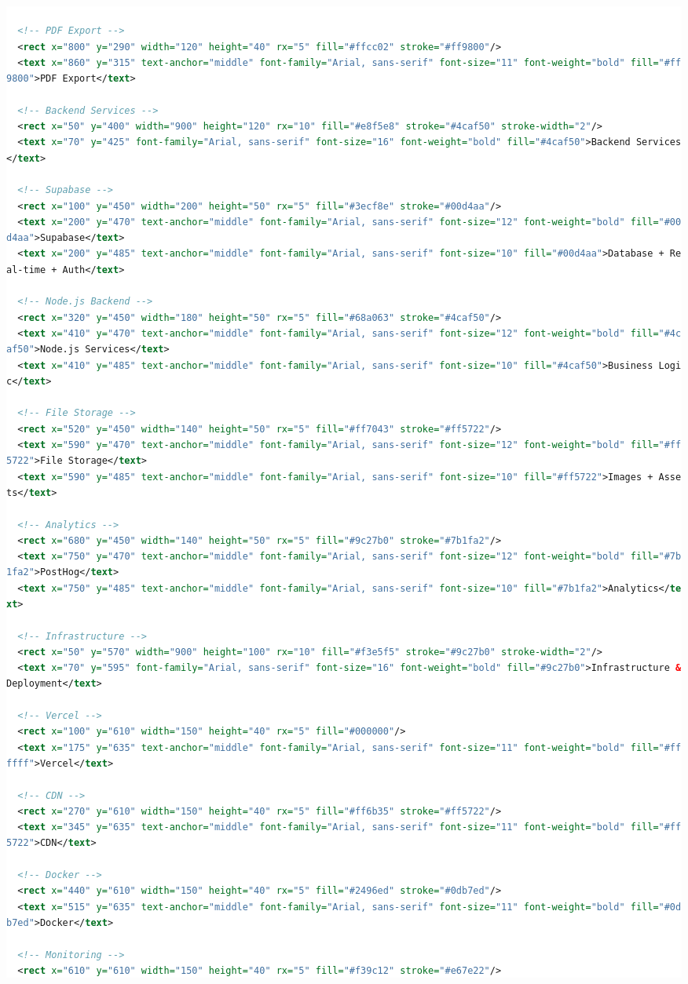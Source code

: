 ```svg
  
  <!-- PDF Export -->
  <rect x="800" y="290" width="120" height="40" rx="5" fill="#ffcc02" stroke="#ff9800"/>
  <text x="860" y="315" text-anchor="middle" font-family="Arial, sans-serif" font-size="11" font-weight="bold" fill="#ff9800">PDF Export</text>
  
  <!-- Backend Services -->
  <rect x="50" y="400" width="900" height="120" rx="10" fill="#e8f5e8" stroke="#4caf50" stroke-width="2"/>
  <text x="70" y="425" font-family="Arial, sans-serif" font-size="16" font-weight="bold" fill="#4caf50">Backend Services</text>
  
  <!-- Supabase -->
  <rect x="100" y="450" width="200" height="50" rx="5" fill="#3ecf8e" stroke="#00d4aa"/>
  <text x="200" y="470" text-anchor="middle" font-family="Arial, sans-serif" font-size="12" font-weight="bold" fill="#00d4aa">Supabase</text>
  <text x="200" y="485" text-anchor="middle" font-family="Arial, sans-serif" font-size="10" fill="#00d4aa">Database + Real-time + Auth</text>
  
  <!-- Node.js Backend -->
  <rect x="320" y="450" width="180" height="50" rx="5" fill="#68a063" stroke="#4caf50"/>
  <text x="410" y="470" text-anchor="middle" font-family="Arial, sans-serif" font-size="12" font-weight="bold" fill="#4caf50">Node.js Services</text>
  <text x="410" y="485" text-anchor="middle" font-family="Arial, sans-serif" font-size="10" fill="#4caf50">Business Logic</text>
  
  <!-- File Storage -->
  <rect x="520" y="450" width="140" height="50" rx="5" fill="#ff7043" stroke="#ff5722"/>
  <text x="590" y="470" text-anchor="middle" font-family="Arial, sans-serif" font-size="12" font-weight="bold" fill="#ff5722">File Storage</text>
  <text x="590" y="485" text-anchor="middle" font-family="Arial, sans-serif" font-size="10" fill="#ff5722">Images + Assets</text>
  
  <!-- Analytics -->
  <rect x="680" y="450" width="140" height="50" rx="5" fill="#9c27b0" stroke="#7b1fa2"/>
  <text x="750" y="470" text-anchor="middle" font-family="Arial, sans-serif" font-size="12" font-weight="bold" fill="#7b1fa2">PostHog</text>
  <text x="750" y="485" text-anchor="middle" font-family="Arial, sans-serif" font-size="10" fill="#7b1fa2">Analytics</text>
  
  <!-- Infrastructure -->
  <rect x="50" y="570" width="900" height="100" rx="10" fill="#f3e5f5" stroke="#9c27b0" stroke-width="2"/>
  <text x="70" y="595" font-family="Arial, sans-serif" font-size="16" font-weight="bold" fill="#9c27b0">Infrastructure & Deployment</text>
  
  <!-- Vercel -->
  <rect x="100" y="610" width="150" height="40" rx="5" fill="#000000"/>
  <text x="175" y="635" text-anchor="middle" font-family="Arial, sans-serif" font-size="11" font-weight="bold" fill="#ffffff">Vercel</text>
  
  <!-- CDN -->
  <rect x="270" y="610" width="150" height="40" rx="5" fill="#ff6b35" stroke="#ff5722"/>
  <text x="345" y="635" text-anchor="middle" font-family="Arial, sans-serif" font-size="11" font-weight="bold" fill="#ff5722">CDN</text>
  
  <!-- Docker -->
  <rect x="440" y="610" width="150" height="40" rx="5" fill="#2496ed" stroke="#0db7ed"/>
  <text x="515" y="635" text-anchor="middle" font-family="Arial, sans-serif" font-size="11" font-weight="bold" fill="#0db7ed">Docker</text>
  
  <!-- Monitoring -->
  <rect x="610" y="610" width="150" height="40" rx="5" fill="#f39c12" stroke="#e67e22"/>
```